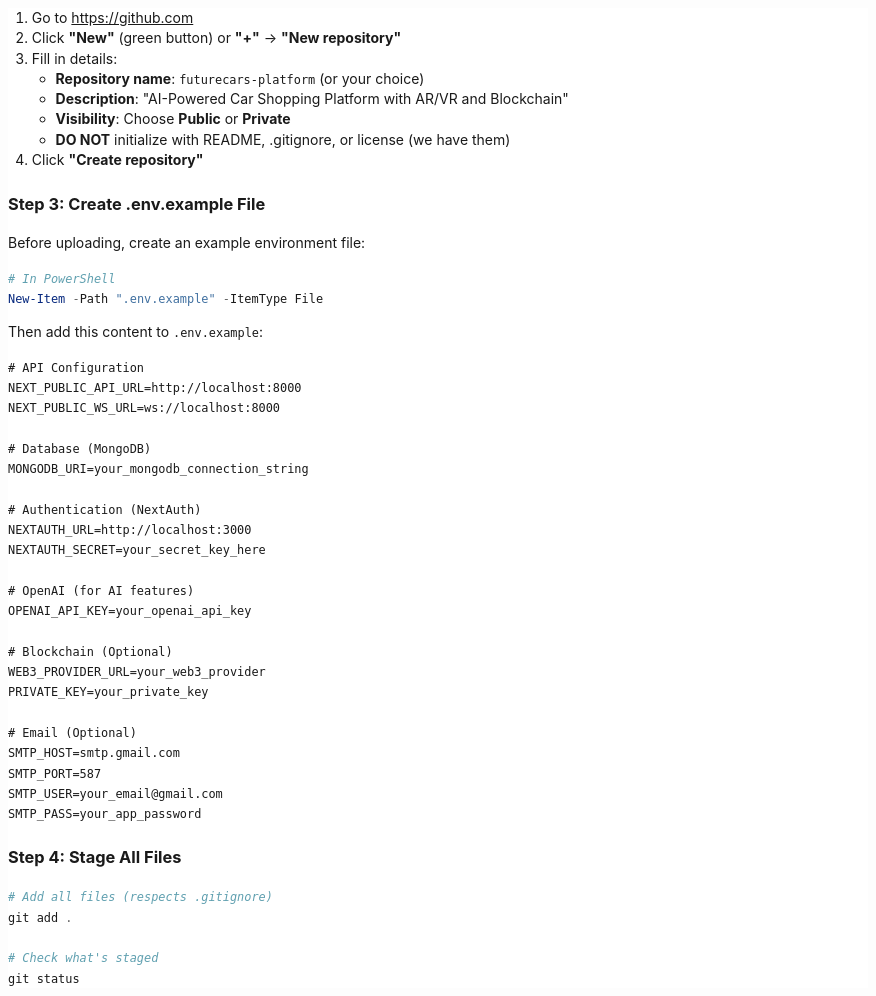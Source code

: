 1. Go to https://github.com
2. Click **"New"** (green button) or **"+"** → **"New repository"**
3. Fill in details:
   - **Repository name**: `futurecars-platform` (or your choice)
   - **Description**: "AI-Powered Car Shopping Platform with AR/VR and Blockchain"
   - **Visibility**: Choose **Public** or **Private**
   - **DO NOT** initialize with README, .gitignore, or license (we have them)
4. Click **"Create repository"**

### **Step 3: Create .env.example File**

Before uploading, create an example environment file:

```powershell
# In PowerShell
New-Item -Path ".env.example" -ItemType File
```

Then add this content to `.env.example`:

```env
# API Configuration
NEXT_PUBLIC_API_URL=http://localhost:8000
NEXT_PUBLIC_WS_URL=ws://localhost:8000

# Database (MongoDB)
MONGODB_URI=your_mongodb_connection_string

# Authentication (NextAuth)
NEXTAUTH_URL=http://localhost:3000
NEXTAUTH_SECRET=your_secret_key_here

# OpenAI (for AI features)
OPENAI_API_KEY=your_openai_api_key

# Blockchain (Optional)
WEB3_PROVIDER_URL=your_web3_provider
PRIVATE_KEY=your_private_key

# Email (Optional)
SMTP_HOST=smtp.gmail.com
SMTP_PORT=587
SMTP_USER=your_email@gmail.com
SMTP_PASS=your_app_password
```

### **Step 4: Stage All Files**

```powershell
# Add all files (respects .gitignore)
git add .

# Check what's staged
git status
```

